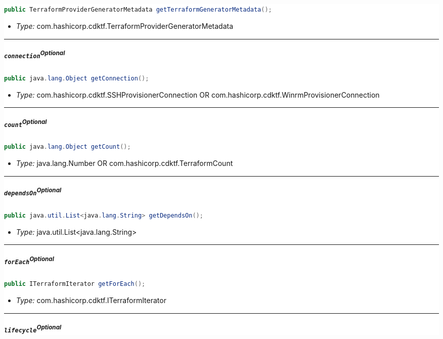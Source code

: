 ```java
public TerraformProviderGeneratorMetadata getTerraformGeneratorMetadata();
```

- *Type:* com.hashicorp.cdktf.TerraformProviderGeneratorMetadata

---

##### `connection`<sup>Optional</sup> <a name="connection" id="@cdktf/provider-vault.approleAuthBackendLogin.ApproleAuthBackendLogin.property.connection"></a>

```java
public java.lang.Object getConnection();
```

- *Type:* com.hashicorp.cdktf.SSHProvisionerConnection OR com.hashicorp.cdktf.WinrmProvisionerConnection

---

##### `count`<sup>Optional</sup> <a name="count" id="@cdktf/provider-vault.approleAuthBackendLogin.ApproleAuthBackendLogin.property.count"></a>

```java
public java.lang.Object getCount();
```

- *Type:* java.lang.Number OR com.hashicorp.cdktf.TerraformCount

---

##### `dependsOn`<sup>Optional</sup> <a name="dependsOn" id="@cdktf/provider-vault.approleAuthBackendLogin.ApproleAuthBackendLogin.property.dependsOn"></a>

```java
public java.util.List<java.lang.String> getDependsOn();
```

- *Type:* java.util.List<java.lang.String>

---

##### `forEach`<sup>Optional</sup> <a name="forEach" id="@cdktf/provider-vault.approleAuthBackendLogin.ApproleAuthBackendLogin.property.forEach"></a>

```java
public ITerraformIterator getForEach();
```

- *Type:* com.hashicorp.cdktf.ITerraformIterator

---

##### `lifecycle`<sup>Optional</sup> <a name="lifecycle" id="@cdktf/provider-vault.approleAuthBackendLogin.ApproleAuthBackendLogin.property.lifecycle"></a>
